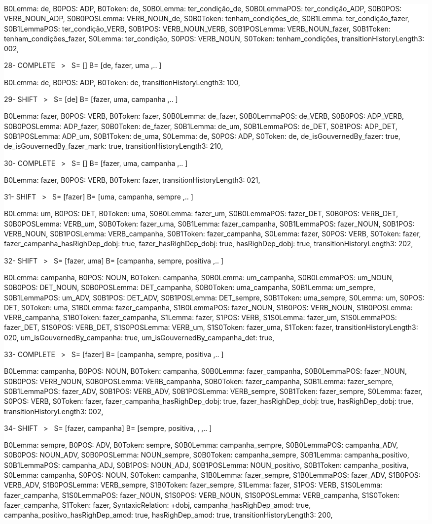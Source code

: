 B0Lemma: de, B0POS: ADP, B0Token: de, S0B0Lemma: ter_condição_de, S0B0LemmaPOS: ter_condição_ADP, S0B0POS: VERB_NOUN_ADP, S0B0POSLemma: VERB_NOUN_de, S0B0Token: tenham_condições_de, S0B1Lemma: ter_condição_fazer, S0B1LemmaPOS: ter_condição_VERB, S0B1POS: VERB_NOUN_VERB, S0B1POSLemma: VERB_NOUN_fazer, S0B1Token: tenham_condições_fazer, S0Lemma: ter_condição, S0POS: VERB_NOUN, S0Token: tenham_condições, transitionHistoryLength3: 002, 

28- COMPLETE&nbsp;&nbsp;&nbsp;>&nbsp;&nbsp;&nbsp;S= []   B= [de, fazer, uma ,.. ]

B0Lemma: de, B0POS: ADP, B0Token: de, transitionHistoryLength3: 100, 

29- SHIFT&nbsp;&nbsp;&nbsp;>&nbsp;&nbsp;&nbsp;S= [de]   B= [fazer, uma, campanha ,.. ]

B0Lemma: fazer, B0POS: VERB, B0Token: fazer, S0B0Lemma: de_fazer, S0B0LemmaPOS: de_VERB, S0B0POS: ADP_VERB, S0B0POSLemma: ADP_fazer, S0B0Token: de_fazer, S0B1Lemma: de_um, S0B1LemmaPOS: de_DET, S0B1POS: ADP_DET, S0B1POSLemma: ADP_um, S0B1Token: de_uma, S0Lemma: de, S0POS: ADP, S0Token: de, de_isGouvernedBy_fazer: true, de_isGouvernedBy_fazer_mark: true, transitionHistoryLength3: 210, 

30- COMPLETE&nbsp;&nbsp;&nbsp;>&nbsp;&nbsp;&nbsp;S= []   B= [fazer, uma, campanha ,.. ]

B0Lemma: fazer, B0POS: VERB, B0Token: fazer, transitionHistoryLength3: 021, 

31- SHIFT&nbsp;&nbsp;&nbsp;>&nbsp;&nbsp;&nbsp;S= [fazer]   B= [uma, campanha, sempre ,.. ]

B0Lemma: um, B0POS: DET, B0Token: uma, S0B0Lemma: fazer_um, S0B0LemmaPOS: fazer_DET, S0B0POS: VERB_DET, S0B0POSLemma: VERB_um, S0B0Token: fazer_uma, S0B1Lemma: fazer_campanha, S0B1LemmaPOS: fazer_NOUN, S0B1POS: VERB_NOUN, S0B1POSLemma: VERB_campanha, S0B1Token: fazer_campanha, S0Lemma: fazer, S0POS: VERB, S0Token: fazer, fazer_campanha_hasRighDep_dobj: true, fazer_hasRighDep_dobj: true, hasRighDep_dobj: true, transitionHistoryLength3: 202, 

32- SHIFT&nbsp;&nbsp;&nbsp;>&nbsp;&nbsp;&nbsp;S= [fazer, uma]   B= [campanha, sempre, positiva ,.. ]

B0Lemma: campanha, B0POS: NOUN, B0Token: campanha, S0B0Lemma: um_campanha, S0B0LemmaPOS: um_NOUN, S0B0POS: DET_NOUN, S0B0POSLemma: DET_campanha, S0B0Token: uma_campanha, S0B1Lemma: um_sempre, S0B1LemmaPOS: um_ADV, S0B1POS: DET_ADV, S0B1POSLemma: DET_sempre, S0B1Token: uma_sempre, S0Lemma: um, S0POS: DET, S0Token: uma, S1B0Lemma: fazer_campanha, S1B0LemmaPOS: fazer_NOUN, S1B0POS: VERB_NOUN, S1B0POSLemma: VERB_campanha, S1B0Token: fazer_campanha, S1Lemma: fazer, S1POS: VERB, S1S0Lemma: fazer_um, S1S0LemmaPOS: fazer_DET, S1S0POS: VERB_DET, S1S0POSLemma: VERB_um, S1S0Token: fazer_uma, S1Token: fazer, transitionHistoryLength3: 020, um_isGouvernedBy_campanha: true, um_isGouvernedBy_campanha_det: true, 

33- COMPLETE&nbsp;&nbsp;&nbsp;>&nbsp;&nbsp;&nbsp;S= [fazer]   B= [campanha, sempre, positiva ,.. ]

B0Lemma: campanha, B0POS: NOUN, B0Token: campanha, S0B0Lemma: fazer_campanha, S0B0LemmaPOS: fazer_NOUN, S0B0POS: VERB_NOUN, S0B0POSLemma: VERB_campanha, S0B0Token: fazer_campanha, S0B1Lemma: fazer_sempre, S0B1LemmaPOS: fazer_ADV, S0B1POS: VERB_ADV, S0B1POSLemma: VERB_sempre, S0B1Token: fazer_sempre, S0Lemma: fazer, S0POS: VERB, S0Token: fazer, fazer_campanha_hasRighDep_dobj: true, fazer_hasRighDep_dobj: true, hasRighDep_dobj: true, transitionHistoryLength3: 002, 

34- SHIFT&nbsp;&nbsp;&nbsp;>&nbsp;&nbsp;&nbsp;S= [fazer, campanha]   B= [sempre, positiva, , ,.. ]

B0Lemma: sempre, B0POS: ADV, B0Token: sempre, S0B0Lemma: campanha_sempre, S0B0LemmaPOS: campanha_ADV, S0B0POS: NOUN_ADV, S0B0POSLemma: NOUN_sempre, S0B0Token: campanha_sempre, S0B1Lemma: campanha_positivo, S0B1LemmaPOS: campanha_ADJ, S0B1POS: NOUN_ADJ, S0B1POSLemma: NOUN_positivo, S0B1Token: campanha_positiva, S0Lemma: campanha, S0POS: NOUN, S0Token: campanha, S1B0Lemma: fazer_sempre, S1B0LemmaPOS: fazer_ADV, S1B0POS: VERB_ADV, S1B0POSLemma: VERB_sempre, S1B0Token: fazer_sempre, S1Lemma: fazer, S1POS: VERB, S1S0Lemma: fazer_campanha, S1S0LemmaPOS: fazer_NOUN, S1S0POS: VERB_NOUN, S1S0POSLemma: VERB_campanha, S1S0Token: fazer_campanha, S1Token: fazer, SyntaxicRelation: +dobj, campanha_hasRighDep_amod: true, campanha_positivo_hasRighDep_amod: true, hasRighDep_amod: true, transitionHistoryLength3: 200, 
